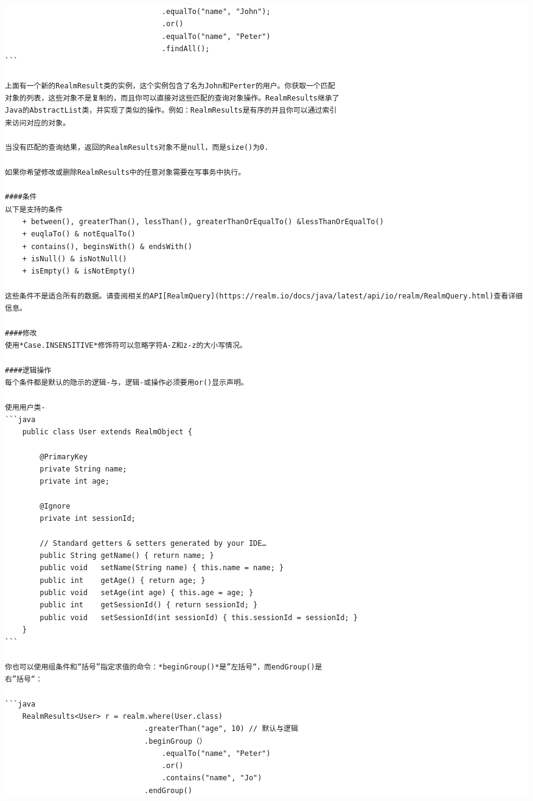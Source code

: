 ~~~~~~~~~~~~~~~~~~~~~~~~~~~~~~~~~~~~~~~~~~~~~~~~~~~~~~~~~~~~~~~~~~~~~~~~~~~~~~~
                                    .equalTo("name", "John");
                                    .or()
                                    .equalTo("name", "Peter")
                                    .findAll();
```

上面有一个新的RealmResult类的实例，这个实例包含了名为John和Perter的用户。你获取一个匹配
对象的列表，这些对象不是复制的，而且你可以直接对这些匹配的查询对象操作。RealmResults继承了
Java的AbstractList类，并实现了类似的操作。例如：RealmResults是有序的并且你可以通过索引
来访问对应的对象。

当没有匹配的查询结果，返回的RealmResults对象不是null，而是size()为0.

如果你希望修改或删除RealmResults中的任意对象需要在写事务中执行。

####条件
以下是支持的条件
    + between(), greaterThan(), lessThan(), greaterThanOrEqualTo() &lessThanOrEqualTo()
    + euqlaTo() & notEqualTo()
    + contains(), beginsWith() & endsWith()
    + isNull() & isNotNull()
    + isEmpty() & isNotEmpty()

这些条件不是适合所有的数据。请查阅相关的API[RealmQuery](https://realm.io/docs/java/latest/api/io/realm/RealmQuery.html)查看详细信息。

####修改
使用*Case.INSENSITIVE*修饰符可以忽略字符A-Z和z-z的大小写情况。

####逻辑操作
每个条件都是默认的隐示的逻辑-与，逻辑-或操作必须要用or()显示声明。

使用用户类-
```java
    public class User extends RealmObject {
        
        @PrimaryKey
        private String name;
        private int age;

        @Ignore
        private int sessionId;

        // Standard getters & setters generated by your IDE…
        public String getName() { return name; }
        public void   setName(String name) { this.name = name; }
        public int    getAge() { return age; }
        public void   setAge(int age) { this.age = age; }
        public int    getSessionId() { return sessionId; }
        public void   setSessionId(int sessionId) { this.sessionId = sessionId; } 
    }
```

你也可以使用组条件和“括号”指定求值的命令：*beginGroup()*是”左括号“，而endGroup()是
右”括号“：

```java
    RealmResults<User> r = realm.where(User.class)
                                .greaterThan("age", 10) // 默认与逻辑
                                .beginGroup（）
                                    .equalTo("name", "Peter")
                                    .or()
                                    .contains("name", "Jo")
                                .endGroup()
~~~~~~~~~~~~~~~~~~~~~~~~~~~~~~~~~~~~~~~~~~~~~~~~~~~~~~~~~~~~~~~~~~~~~~~~~~~~~~~